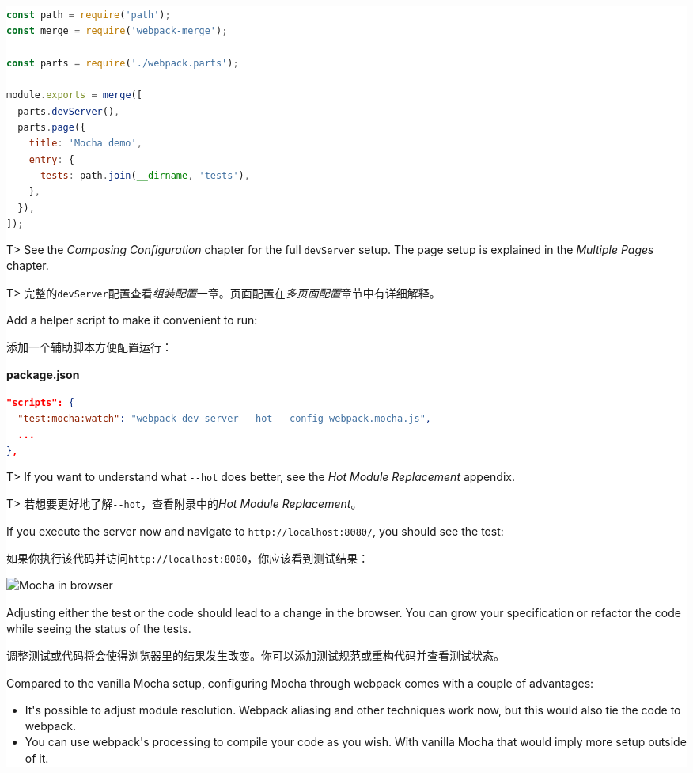 ```javascript
const path = require('path');
const merge = require('webpack-merge');

const parts = require('./webpack.parts');

module.exports = merge([
  parts.devServer(),
  parts.page({
    title: 'Mocha demo',
    entry: {
      tests: path.join(__dirname, 'tests'),
    },
  }),
]);
```

T> See the *Composing Configuration* chapter for the full `devServer` setup. The page setup is explained in the *Multiple Pages* chapter.

T> 完整的`devServer`配置查看*组装配置*一章。页面配置在*多页面配置*章节中有详细解释。

Add a helper script to make it convenient to run:

添加一个辅助脚本方便配置运行：

**package.json**

```json
"scripts": {
  "test:mocha:watch": "webpack-dev-server --hot --config webpack.mocha.js",
  ...
},
```

T> If you want to understand what `--hot` does better, see the *Hot Module Replacement* appendix.

T> 若想要更好地了解`--hot`，查看附录中的*Hot Module Replacement*。

If you execute the server now and navigate to `http://localhost:8080/`, you should see the test:

如果你执行该代码并访问`http://localhost:8080`，你应该看到测试结果：

![Mocha in browser](https://raw.githubusercontent.com/survivejs-translations/webpack-book-zh/master/manuscript/images/mocha-browser.png)

Adjusting either the test or the code should lead to a change in the browser. You can grow your specification or refactor the code while seeing the status of the tests.

调整测试或代码将会使得浏览器里的结果发生改变。你可以添加测试规范或重构代码并查看测试状态。

Compared to the vanilla Mocha setup, configuring Mocha through webpack comes with a couple of advantages:

* It's possible to adjust module resolution. Webpack aliasing and other techniques work now, but this would also tie the code to webpack.
* You can use webpack's processing to compile your code as you wish. With vanilla Mocha that would imply more setup outside of it.
